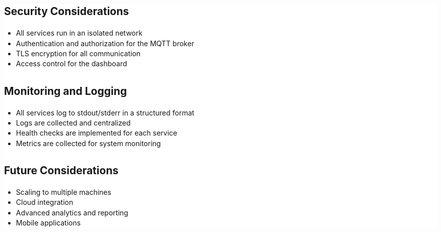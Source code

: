 ## Security Considerations

- All services run in an isolated network
- Authentication and authorization for the MQTT broker
- TLS encryption for all communication
- Access control for the dashboard

## Monitoring and Logging

- All services log to stdout/stderr in a structured format
- Logs are collected and centralized
- Health checks are implemented for each service
- Metrics are collected for system monitoring

## Future Considerations

- Scaling to multiple machines
- Cloud integration
- Advanced analytics and reporting
- Mobile applications